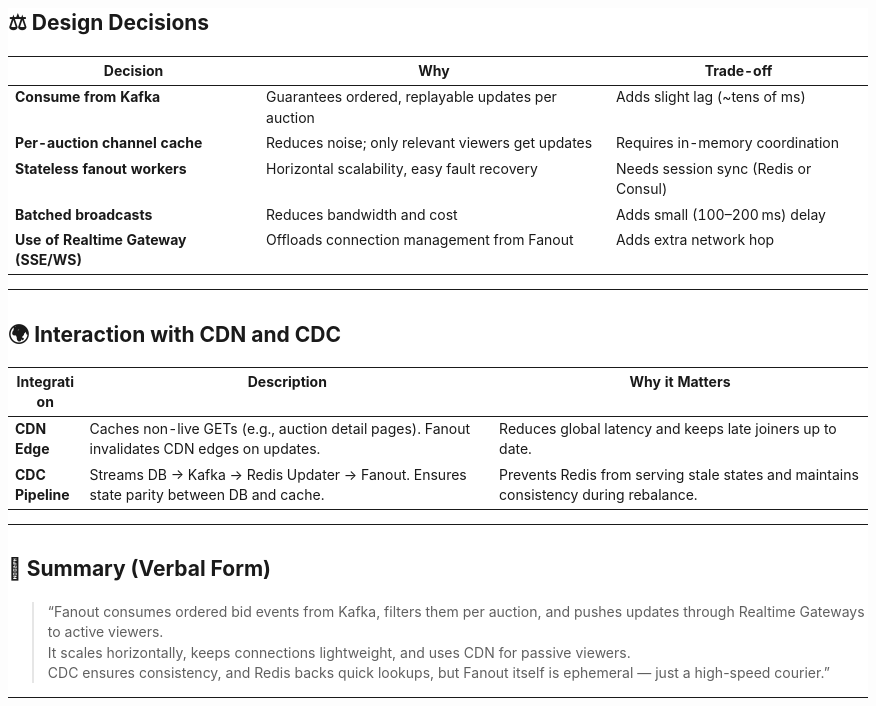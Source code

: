 
## ⚖️ Design Decisions

| Decision | Why | Trade-off |
|-----------|-----|------------|
| **Consume from Kafka** | Guarantees ordered, replayable updates per auction | Adds slight lag (~tens of ms) |
| **Per-auction channel cache** | Reduces noise; only relevant viewers get updates | Requires in-memory coordination |
| **Stateless fanout workers** | Horizontal scalability, easy fault recovery | Needs session sync (Redis or Consul) |
| **Batched broadcasts** | Reduces bandwidth and cost | Adds small (100–200 ms) delay |
| **Use of Realtime Gateway (SSE/WS)** | Offloads connection management from Fanout | Adds extra network hop |

---

## 🌍 Interaction with CDN and CDC

| Integration | Description | Why it Matters |
|--------------|--------------|----------------|
| **CDN Edge** | Caches non-live GETs (e.g., auction detail pages). Fanout invalidates CDN edges on updates. | Reduces global latency and keeps late joiners up to date. |
| **CDC Pipeline** | Streams DB → Kafka → Redis Updater → Fanout. Ensures state parity between DB and cache. | Prevents Redis from serving stale states and maintains consistency during rebalance. |

---

## 🧠 Summary (Verbal Form)
> “Fanout consumes ordered bid events from Kafka, filters them per auction, and pushes updates through Realtime Gateways to active viewers.  
> It scales horizontally, keeps connections lightweight, and uses CDN for passive viewers.  
> CDC ensures consistency, and Redis backs quick lookups, but Fanout itself is ephemeral — just a high-speed courier.”

---
